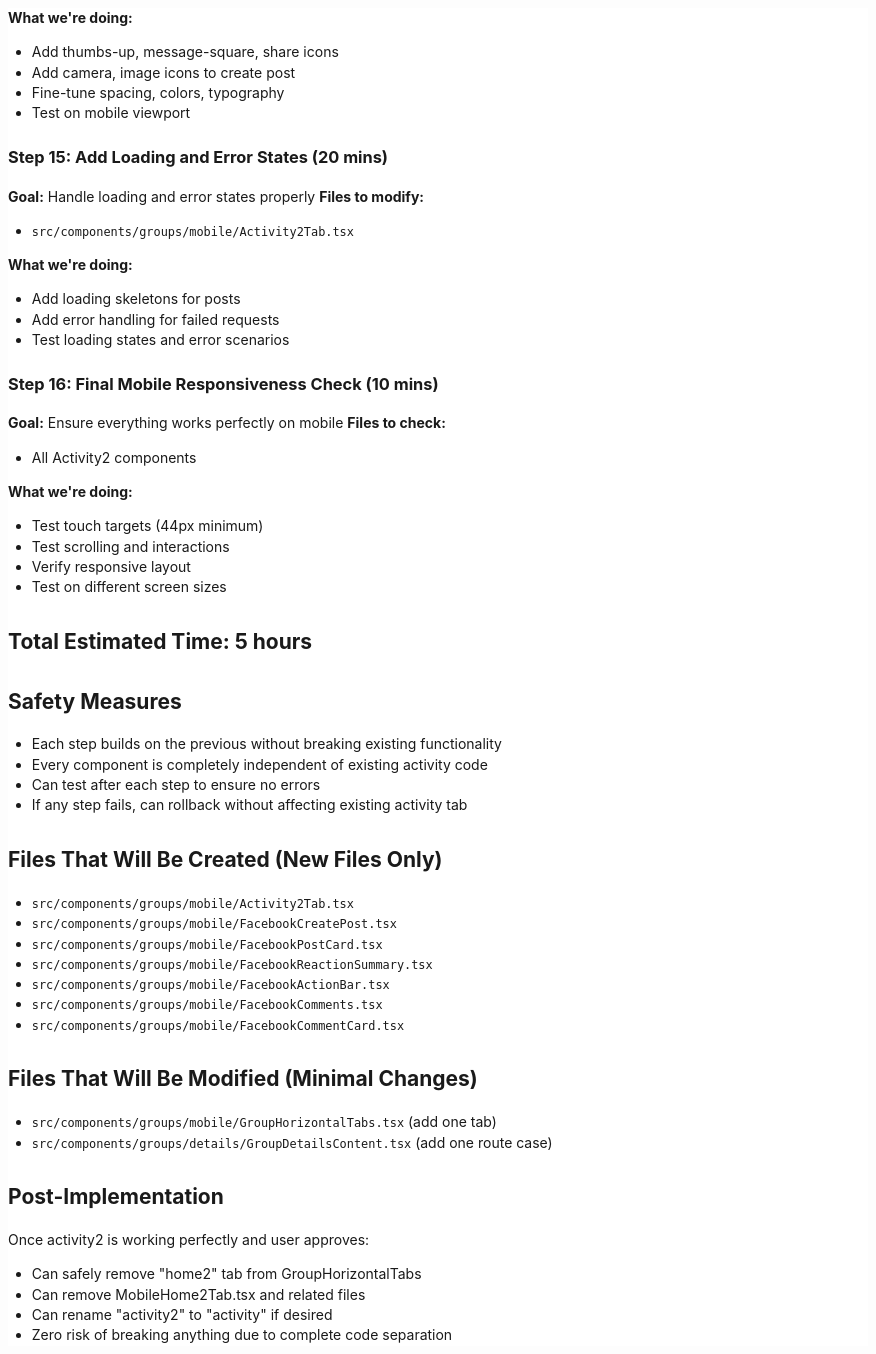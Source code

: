 **What we're doing:**
- Add thumbs-up, message-square, share icons
- Add camera, image icons to create post
- Fine-tune spacing, colors, typography
- Test on mobile viewport

### Step 15: Add Loading and Error States (20 mins)
**Goal:** Handle loading and error states properly
**Files to modify:**
- `src/components/groups/mobile/Activity2Tab.tsx`

**What we're doing:**
- Add loading skeletons for posts
- Add error handling for failed requests
- Test loading states and error scenarios

### Step 16: Final Mobile Responsiveness Check (10 mins)
**Goal:** Ensure everything works perfectly on mobile
**Files to check:**
- All Activity2 components

**What we're doing:**
- Test touch targets (44px minimum)
- Test scrolling and interactions
- Verify responsive layout
- Test on different screen sizes

## Total Estimated Time: 5 hours

## Safety Measures
- Each step builds on the previous without breaking existing functionality
- Every component is completely independent of existing activity code
- Can test after each step to ensure no errors
- If any step fails, can rollback without affecting existing activity tab

## Files That Will Be Created (New Files Only)
- `src/components/groups/mobile/Activity2Tab.tsx`
- `src/components/groups/mobile/FacebookCreatePost.tsx`
- `src/components/groups/mobile/FacebookPostCard.tsx`
- `src/components/groups/mobile/FacebookReactionSummary.tsx`
- `src/components/groups/mobile/FacebookActionBar.tsx`
- `src/components/groups/mobile/FacebookComments.tsx`
- `src/components/groups/mobile/FacebookCommentCard.tsx`

## Files That Will Be Modified (Minimal Changes)
- `src/components/groups/mobile/GroupHorizontalTabs.tsx` (add one tab)
- `src/components/groups/details/GroupDetailsContent.tsx` (add one route case)

## Post-Implementation
Once activity2 is working perfectly and user approves:
- Can safely remove "home2" tab from GroupHorizontalTabs
- Can remove MobileHome2Tab.tsx and related files
- Can rename "activity2" to "activity" if desired
- Zero risk of breaking anything due to complete code separation
